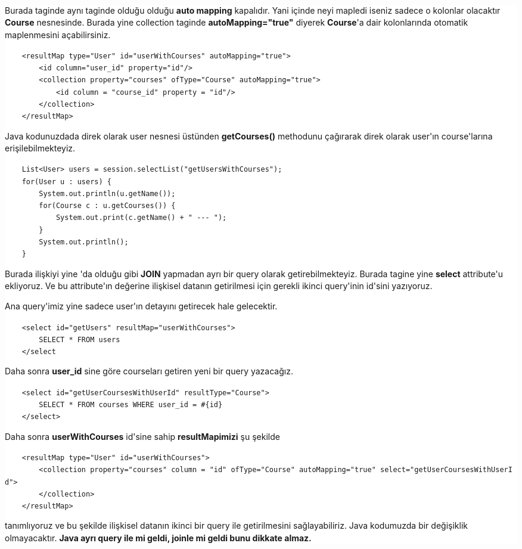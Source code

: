 Burada **<collection>** taginde aynı **<association>** taginde olduğu olduğu **auto mapping** kapalıdır. Yani **<collection>** içinde neyi mapledi iseniz sadece o kolonlar olacaktır **Course** nesnesinde. Burada yine collection taginde **autoMapping="true"** diyerek **Course**'a dair kolonlarında otomatik maplenmesini açabilirsiniz.

```
    <resultMap type="User" id="userWithCourses" autoMapping="true">
		<id column="user_id" property="id"/>
		<collection property="courses" ofType="Course" autoMapping="true">
			<id column = "course_id" property = "id"/>
		</collection>
	</resultMap>
```	

Java kodunuzdada direk olarak user nesnesi üstünden **getCourses()** methodunu çağırarak direk olarak user'ın course'larına erişilebilmekteyiz.

```
    List<User> users = session.selectList("getUsersWithCourses");
	for(User u : users) {
		System.out.println(u.getName());
		for(Course c : u.getCourses()) {
			System.out.print(c.getName() + " --- ");
		}
		System.out.println();
	}
```

Burada ilişkiyi yine **<association>**'da olduğu gibi **JOIN** yapmadan ayrı bir query olarak getirebilmekteyiz. Burada **<collection>** tagine yine **select** attribute'u ekliyoruz. Ve bu attribute'ın değerine ilişkisel datanın getirilmesi için gerekli ikinci query'inin id'sini yazıyoruz.

Ana query'imiz yine sadece user'ın detayını getirecek hale gelecektir.

```
    <select id="getUsers" resultMap="userWithCourses">
		SELECT * FROM users
	</select
```
Daha sonra **user_id** sine göre courseları getiren yeni bir query yazacağız.
```
    <select id="getUserCoursesWithUserId" resultType="Course">
		SELECT * FROM courses WHERE user_id = #{id}
	</select>
```

Daha sonra **userWithCourses** id'sine sahip **resultMapimizi** şu şekilde
```
    <resultMap type="User" id="userWithCourses">
		<collection property="courses" column = "id" ofType="Course" autoMapping="true" select="getUserCoursesWithUserId">
		</collection>
	</resultMap>
```

tanımlıyoruz ve bu şekilde ilişkisel datanın ikinci bir query ile getirilmesini sağlayabiliriz. Java kodumuzda bir değişiklik olmayacaktır. **Java ayrı query ile mi geldi, joinle mi geldi bunu dikkate almaz.**
